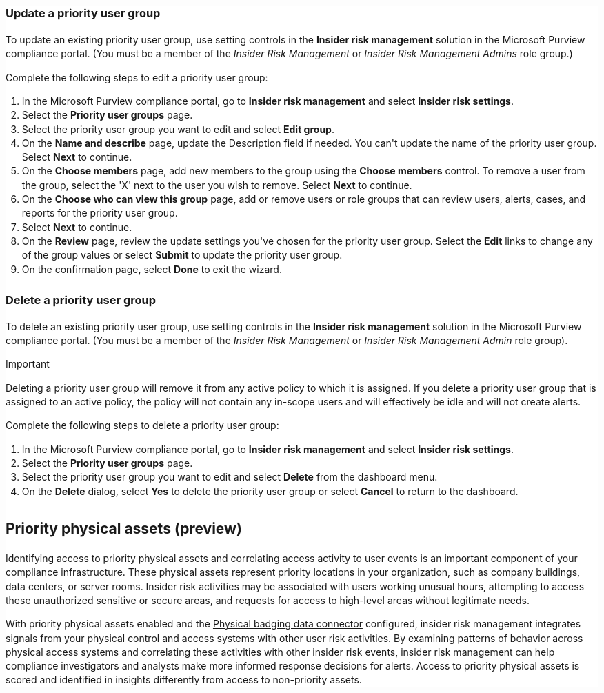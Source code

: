 ### Update a priority user group

To update an existing priority user group, use setting controls in the **Insider risk management** solution in the Microsoft Purview compliance portal. (You must be a member of the *Insider Risk Management* or *Insider Risk Management Admins* role group.)

Complete the following steps to edit a priority user group:

1. In the [Microsoft Purview compliance portal](https://compliance.microsoft.com), go to **Insider risk management** and select **Insider risk settings**.
2. Select the **Priority user groups** page.
3. Select the priority user group you want to edit and select **Edit group**.
4. On the **Name and describe** page, update the Description field if needed. You can't update the name of the priority user group. Select **Next** to continue.
5. On the **Choose members** page, add new members to the group using the **Choose members** control. To remove a user from the group, select the 'X' next to the user you wish to remove. Select **Next** to continue.
6. On the **Choose who can view this group** page, add or remove users or role groups that can review users, alerts, cases, and reports for the priority user group.
7. Select **Next** to continue.
8. On the **Review** page, review the update settings you've chosen for the priority user group. Select the **Edit** links to change any of the group values or select **Submit** to update the priority user group.
9. On the confirmation page, select **Done** to exit the wizard.

### Delete a priority user group

To delete an existing priority user group, use setting controls in the **Insider risk management** solution in the Microsoft Purview compliance portal. (You must be a member of the *Insider Risk Management* or *Insider Risk Management Admin* role group).

> [!IMPORTANT]
> Deleting a priority user group will remove it from any active policy to which it is assigned. If you delete a priority user group that is assigned to an active policy, the policy will not contain any in-scope users and will effectively be idle and will not create alerts.

Complete the following steps to delete a priority user group:

1. In the [Microsoft Purview compliance portal](https://compliance.microsoft.com), go to **Insider risk management** and select **Insider risk settings**.
2. Select the **Priority user groups** page.
3. Select the priority user group you want to edit and select **Delete** from the dashboard menu.
4. On the **Delete** dialog, select **Yes** to delete the priority user group or select **Cancel** to return to the dashboard.

## Priority physical assets (preview)

Identifying access to priority physical assets and correlating access activity to user events is an important component of your compliance infrastructure. These physical assets represent priority locations in your organization, such as company buildings, data centers, or server rooms. Insider risk activities may be associated with users working unusual hours, attempting to access these unauthorized sensitive or secure areas, and requests for access to high-level areas without legitimate needs.

With priority physical assets enabled and the [Physical badging data connector](import-physical-badging-data.md) configured, insider risk management integrates signals from your physical control and access systems with other user risk activities. By examining patterns of behavior across physical access systems and correlating these activities with other insider risk events, insider risk management can help compliance investigators and analysts make more informed response decisions for alerts. Access to priority physical assets is scored and identified in insights differently from access to non-priority assets.
